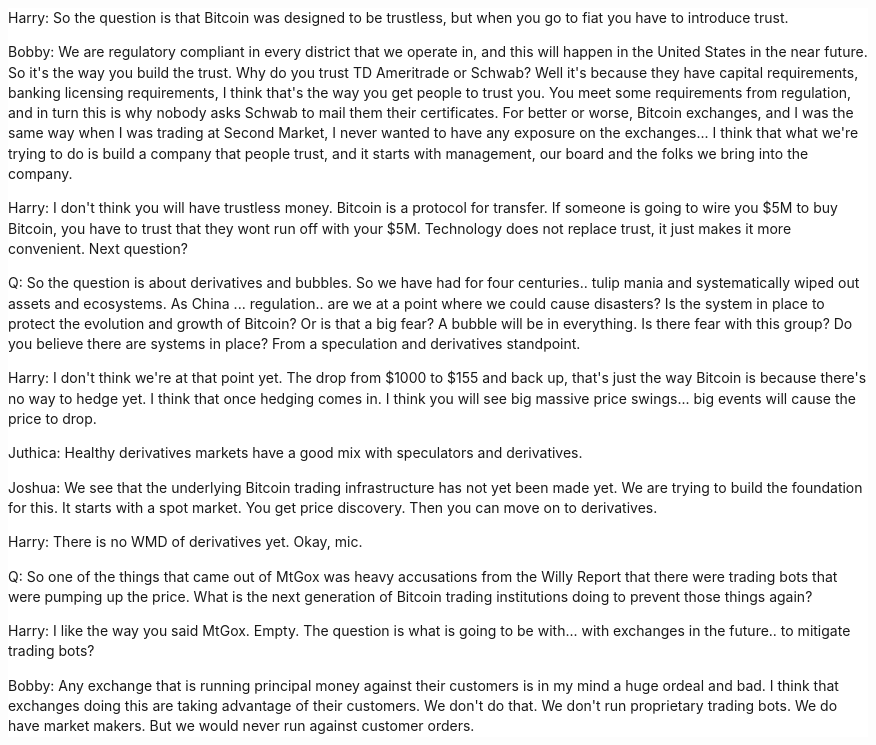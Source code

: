 Harry: So the question is that Bitcoin was designed to be trustless, but
when you go to fiat you have to introduce trust.

Bobby: We are regulatory compliant in every district that we operate in,
and this will happen in the United States in the near future. So it's
the way you build the trust. Why do you trust TD Ameritrade or Schwab?
Well it's because they have capital requirements, banking licensing
requirements, I think that's the way you get people to trust you. You
meet some requirements from regulation, and in turn this is why nobody
asks Schwab to mail them their certificates. For better or worse,
Bitcoin exchanges, and I was the same way when I was trading at Second
Market, I never wanted to have any exposure on the exchanges... I think
that what we're trying to do is build a company that people trust, and
it starts with management, our board and the folks we bring into the
company.

Harry: I don't think you will have trustless money. Bitcoin is a
protocol for transfer. If someone is going to wire you $5M to buy
Bitcoin, you have to trust that they wont run off with your $5M.
Technology does not replace trust, it just makes it more convenient.
Next question?

Q: So the question is about derivatives and bubbles. So we have had for
four centuries.. tulip mania and systematically wiped out assets and
ecosystems. As China ... regulation.. are we at a point where we could
cause disasters? Is the system in place to protect the evolution and
growth of Bitcoin? Or is that a big fear? A bubble will be in
everything. Is there fear with this group? Do you believe there are
systems in place? From a speculation and derivatives standpoint.

Harry: I don't think we're at that point yet. The drop from $1000 to
$155 and back up, that's just the way Bitcoin is because there's no way
to hedge yet. I think that once hedging comes in. I think you will see
big massive price swings... big events will cause the price to drop.

Juthica: Healthy derivatives markets have a good mix with speculators
and derivatives.

Joshua: We see that the underlying Bitcoin trading infrastructure has
not yet been made yet. We are trying to build the foundation for this.
It starts with a spot market. You get price discovery. Then you can move
on to derivatives.

Harry: There is no WMD of derivatives yet. Okay, mic.

Q: So one of the things that came out of MtGox was heavy accusations
from the Willy Report that there were trading bots that were pumping up
the price. What is the next generation of Bitcoin trading institutions
doing to prevent those things again?

Harry: I like the way you said MtGox. Empty. The question is what is
going to be with... with exchanges in the future.. to mitigate trading
bots?

Bobby: Any exchange that is running principal money against their
customers is in my mind a huge ordeal and bad. I think that exchanges
doing this are taking advantage of their customers. We don't do that. We
don't run proprietary trading bots. We do have market makers. But we
would never run against customer orders.
